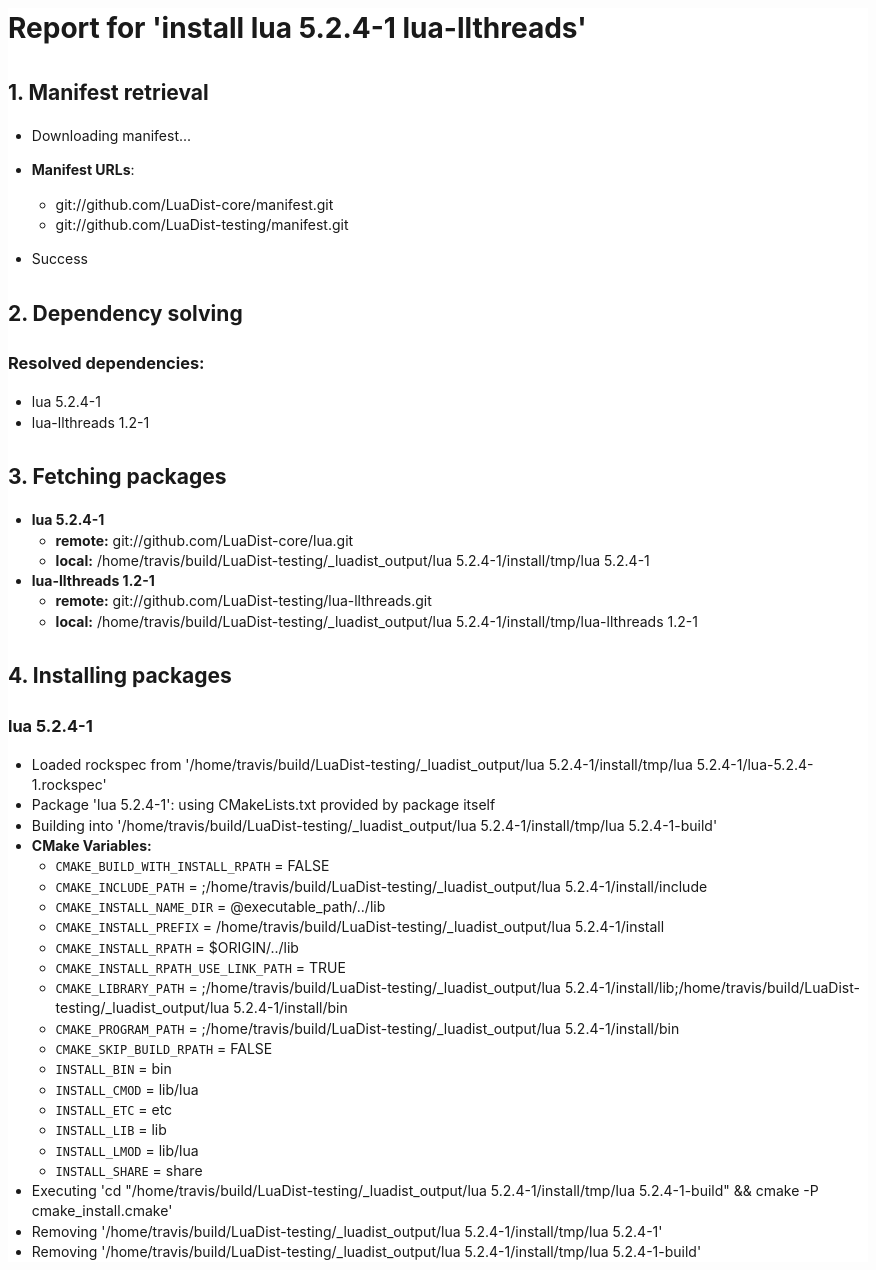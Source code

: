 # Report for 'install lua 5.2.4-1 lua-llthreads'


## 1. Manifest retrieval

- Downloading manifest...

- **Manifest URLs**:
    - git://github.com/LuaDist-core/manifest.git
    - git://github.com/LuaDist-testing/manifest.git
- Success

## 2. Dependency solving


### Resolved dependencies:
- lua 5.2.4-1
- lua-llthreads 1.2-1

## 3. Fetching packages

- **lua 5.2.4-1**
    - **remote:** git://github.com/LuaDist-core/lua.git
    - **local:** /home/travis/build/LuaDist-testing/_luadist_output/lua 5.2.4-1/install/tmp/lua 5.2.4-1
- **lua-llthreads 1.2-1**
    - **remote:** git://github.com/LuaDist-testing/lua-llthreads.git
    - **local:** /home/travis/build/LuaDist-testing/_luadist_output/lua 5.2.4-1/install/tmp/lua-llthreads 1.2-1

## 4. Installing packages


### lua 5.2.4-1
- Loaded rockspec from '/home/travis/build/LuaDist-testing/_luadist_output/lua 5.2.4-1/install/tmp/lua 5.2.4-1/lua-5.2.4-1.rockspec'
- Package 'lua 5.2.4-1': using CMakeLists.txt provided by package itself
- Building into '/home/travis/build/LuaDist-testing/_luadist_output/lua 5.2.4-1/install/tmp/lua 5.2.4-1-build'
- **CMake Variables:**
    - `CMAKE_BUILD_WITH_INSTALL_RPATH` = FALSE
    - `CMAKE_INCLUDE_PATH` = ;/home/travis/build/LuaDist-testing/_luadist_output/lua 5.2.4-1/install/include
    - `CMAKE_INSTALL_NAME_DIR` = @executable_path/../lib
    - `CMAKE_INSTALL_PREFIX` = /home/travis/build/LuaDist-testing/_luadist_output/lua 5.2.4-1/install
    - `CMAKE_INSTALL_RPATH` = $ORIGIN/../lib
    - `CMAKE_INSTALL_RPATH_USE_LINK_PATH` = TRUE
    - `CMAKE_LIBRARY_PATH` = ;/home/travis/build/LuaDist-testing/_luadist_output/lua 5.2.4-1/install/lib;/home/travis/build/LuaDist-testing/_luadist_output/lua 5.2.4-1/install/bin
    - `CMAKE_PROGRAM_PATH` = ;/home/travis/build/LuaDist-testing/_luadist_output/lua 5.2.4-1/install/bin
    - `CMAKE_SKIP_BUILD_RPATH` = FALSE
    - `INSTALL_BIN` = bin
    - `INSTALL_CMOD` = lib/lua
    - `INSTALL_ETC` = etc
    - `INSTALL_LIB` = lib
    - `INSTALL_LMOD` = lib/lua
    - `INSTALL_SHARE` = share
- Executing 'cd "/home/travis/build/LuaDist-testing/_luadist_output/lua 5.2.4-1/install/tmp/lua 5.2.4-1-build" && cmake -P cmake_install.cmake'
- Removing '/home/travis/build/LuaDist-testing/_luadist_output/lua 5.2.4-1/install/tmp/lua 5.2.4-1'
- Removing '/home/travis/build/LuaDist-testing/_luadist_output/lua 5.2.4-1/install/tmp/lua 5.2.4-1-build'